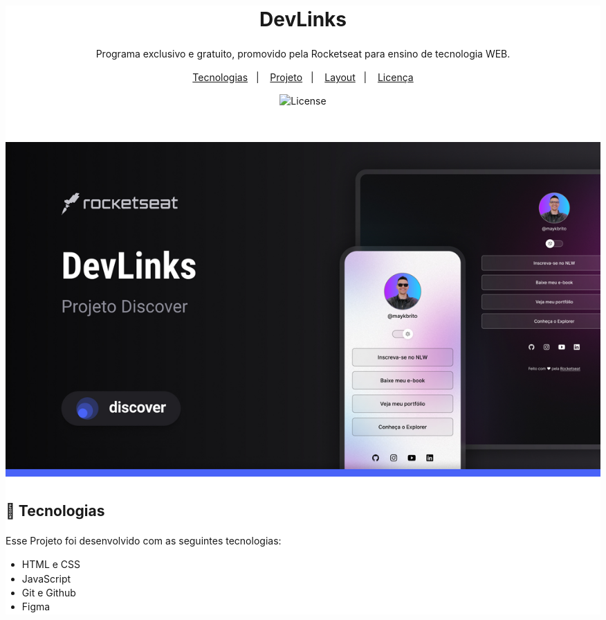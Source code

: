 <h1 align="center"> DevLinks </h1>

<p align="center">
Programa exclusivo e gratuito, promovido pela Rocketseat para ensino de tecnologia WEB.
</p>

<p align="center">
  <a href="#-tecnologias">Tecnologias</a>&nbsp;&nbsp;&nbsp;|&nbsp;&nbsp;&nbsp;
  <a href="#-projeto">Projeto</a>&nbsp;&nbsp;&nbsp;|&nbsp;&nbsp;&nbsp;
  <a href="#-layout">Layout</a>&nbsp;&nbsp;&nbsp;|&nbsp;&nbsp;&nbsp;
  <a href="#memo-licença">Licença</a>
</p>

<p align="center">
  <img alt="License" src="https://img.shields.io/static/v1?label=license&message=MIT&color=49AA2&&labelColor=000000">
</P>

<br>

<p align="center">
  <img alt="projeto DevLinks" src=".github/preview.jpg" width="100%">
</p>

## 🚀 Tecnologias

Esse Projeto foi desenvolvido com as seguintes tecnologias:

 - HTML e CSS
 - JavaScript
 - Git e Github
 - Figma
